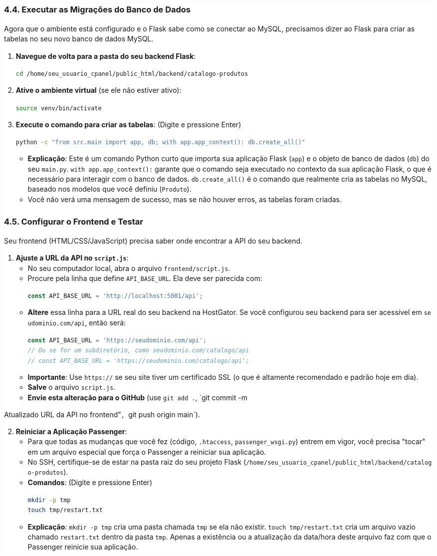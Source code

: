 ### 4.4. Executar as Migrações do Banco de Dados

Agora que o ambiente está configurado e o Flask sabe como se conectar ao MySQL, precisamos dizer ao Flask para criar as tabelas no seu novo banco de dados MySQL.

1.  **Navegue de volta para a pasta do seu backend Flask**:
    ```bash
    cd /home/seu_usuario_cpanel/public_html/backend/catalogo-produtos
    ```
2.  **Ative o ambiente virtual** (se ele não estiver ativo):
    ```bash
    source venv/bin/activate
    ```
3.  **Execute o comando para criar as tabelas**: (Digite e pressione Enter)
    ```bash
    python -c "from src.main import app, db; with app.app_context(): db.create_all()"
    ```
    *   **Explicação**: Este é um comando Python curto que importa sua aplicação Flask (`app`) e o objeto de banco de dados (`db`) do seu `main.py`. `with app.app_context():` garante que o comando seja executado no contexto da sua aplicação Flask, o que é necessário para interagir com o banco de dados. `db.create_all()` é o comando que realmente cria as tabelas no MySQL, baseado nos modelos que você definiu (`Produto`).
    *   Você não verá uma mensagem de sucesso, mas se não houver erros, as tabelas foram criadas.

### 4.5. Configurar o Frontend e Testar

Seu frontend (HTML/CSS/JavaScript) precisa saber onde encontrar a API do seu backend.

1.  **Ajuste a URL da API no `script.js`**:
    *   No seu computador local, abra o arquivo `frontend/script.js`.
    *   Procure pela linha que define `API_BASE_URL`. Ela deve ser parecida com:
        ```javascript
        const API_BASE_URL = 'http://localhost:5001/api';
        ```
    *   **Altere** essa linha para a URL real do seu backend na HostGator. Se você configurou seu backend para ser acessível em `seudominio.com/api`, então será:
        ```javascript
        const API_BASE_URL = 'https://seudominio.com/api';
        // Ou se for um subdiretório, como seudominio.com/catalogo/api
        // const API_BASE_URL = 'https://seudominio.com/catalogo/api';
        ```
    *   **Importante**: Use `https://` se seu site tiver um certificado SSL (o que é altamente recomendado e padrão hoje em dia).
    *   **Salve** o arquivo `script.js`.
    *   **Envie esta alteração para o GitHub** (use `git add .`, `git commit -m 


Atualizado URL da API no frontend"`, `git push origin main`).

2.  **Reiniciar a Aplicação Passenger**:
    *   Para que todas as mudanças que você fez (código, `.htaccess`, `passenger_wsgi.py`) entrem em vigor, você precisa "tocar" em um arquivo especial que força o Passenger a reiniciar sua aplicação.
    *   No SSH, certifique-se de estar na pasta raiz do seu projeto Flask (`/home/seu_usuario_cpanel/public_html/backend/catalogo-produtos`).
    *   **Comandos**: (Digite e pressione Enter)
        ```bash
        mkdir -p tmp
        touch tmp/restart.txt
        ```
    *   **Explicação**: `mkdir -p tmp` cria uma pasta chamada `tmp` se ela não existir. `touch tmp/restart.txt` cria um arquivo vazio chamado `restart.txt` dentro da pasta `tmp`. Apenas a existência ou a atualização da data/hora deste arquivo faz com que o Passenger reinicie sua aplicação.
